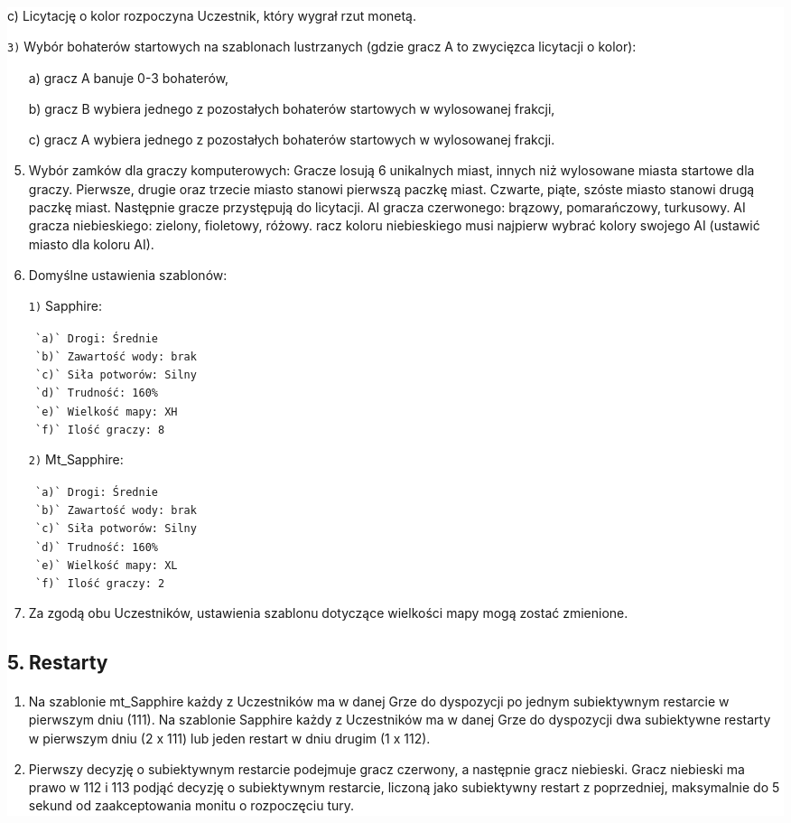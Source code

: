    c) Licytację o kolor rozpoczyna Uczestnik, który wygrał rzut monetą.
   </ul>

   `3)` Wybór bohaterów startowych na szablonach lustrzanych (gdzie gracz A to zwycięzca licytacji o kolor):
   <ul style="list-style: none;">

   a) gracz A banuje 0-3 bohaterów,

   b) gracz B wybiera jednego z pozostałych bohaterów startowych w wylosowanej frakcji,

   c) gracz A wybiera jednego z pozostałych bohaterów startowych w wylosowanej frakcji.
   </ul>

5. Wybór zamków dla graczy komputerowych:
	Gracze losują 6 unikalnych miast, innych niż wylosowane miasta startowe dla graczy.
	Pierwsze, drugie oraz trzecie miasto stanowi pierwszą paczkę miast. Czwarte, piąte, szóste miasto stanowi drugą paczkę miast.
	Następnie gracze przystępują do licytacji.
	AI gracza czerwonego: brązowy, pomarańczowy, turkusowy.
	AI gracza niebieskiego: zielony, fioletowy, różowy.
	racz koloru niebieskiego musi najpierw wybrać kolory swojego AI (ustawić miasto dla koloru AI).

6. Domyślne ustawienia szablonów: 
	
	`1)` Sapphire:
	
		`a)` Drogi: Średnie
		`b)` Zawartość wody: brak
		`c)` Siła potworów: Silny
		`d)` Trudność: 160%
		`e)` Wielkość mapy: XH
		`f)` Ilość graczy: 8
	
	`2)` Mt_Sapphire:
	
		`a)` Drogi: Średnie
		`b)` Zawartość wody: brak
		`c)` Siła potworów: Silny
		`d)` Trudność: 160%
		`e)` Wielkość mapy: XL
		`f)` Ilość graczy: 2
	

7. Za zgodą obu Uczestników, ustawienia szablonu dotyczące wielkości mapy mogą zostać zmienione. 

## 5. Restarty

1. Na szablonie mt_Sapphire każdy z Uczestników ma w danej Grze do dyspozycji po jednym subiektywnym restarcie w pierwszym dniu (111). Na szablonie Sapphire każdy z Uczestników ma w danej Grze do dyspozycji dwa subiektywne restarty w pierwszym dniu (2 x 111) lub jeden restart w dniu drugim (1 x 112).

2. Pierwszy decyzję o subiektywnym restarcie podejmuje gracz czerwony, a następnie gracz niebieski. Gracz niebieski ma prawo w 112 i 113 podjąć decyzję o subiektywnym restarcie, liczoną jako subiektywny restart z poprzedniej, maksymalnie do 5 sekund od zaakceptowania monitu o rozpoczęciu tury.
